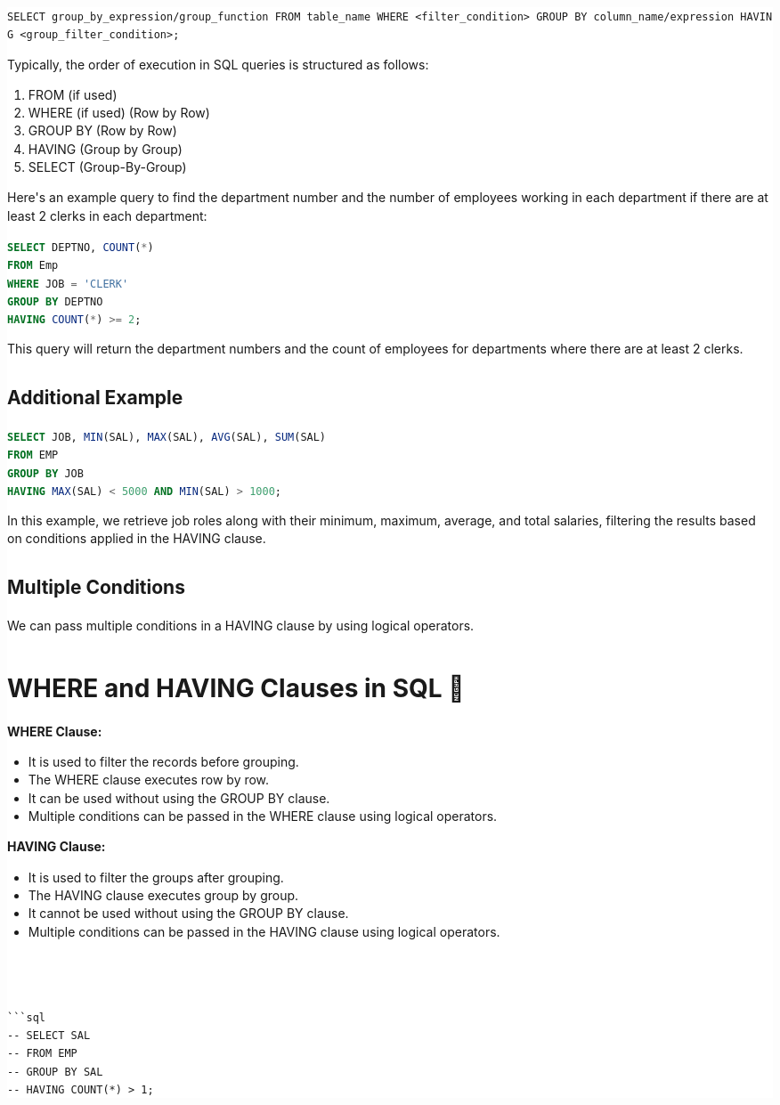 ```
SELECT group_by_expression/group_function FROM table_name WHERE <filter_condition> GROUP BY column_name/expression HAVING <group_filter_condition>;
```

Typically, the order of execution in SQL queries is structured as follows:

1. FROM (if used)
2. WHERE (if used) (Row by Row)
3. GROUP BY (Row by Row)
4. HAVING (Group by Group)
5. SELECT (Group-By-Group)

Here's an example query to find the department number and the number of employees working in each department if there are at least 2 clerks in each department:

```sql
SELECT DEPTNO, COUNT(*) 
FROM Emp 
WHERE JOB = 'CLERK' 
GROUP BY DEPTNO 
HAVING COUNT(*) >= 2;
```

This query will return the department numbers and the count of employees for departments where there are at least 2 clerks.

## Additional Example

```sql
SELECT JOB, MIN(SAL), MAX(SAL), AVG(SAL), SUM(SAL) 
FROM EMP 
GROUP BY JOB 
HAVING MAX(SAL) < 5000 AND MIN(SAL) > 1000;
```

In this example, we retrieve job roles along with their minimum, maximum, average, and total salaries, filtering the results based on conditions applied in the HAVING clause.

## Multiple Conditions

We can pass multiple conditions in a HAVING clause by using logical operators.


# WHERE and HAVING Clauses in SQL 📝

**WHERE Clause:**

- It is used to filter the records before grouping.
- The WHERE clause executes row by row.
- It can be used without using the GROUP BY clause.
- Multiple conditions can be passed in the WHERE clause using logical operators.

**HAVING Clause:**

- It is used to filter the groups after grouping.
- The HAVING clause executes group by group.
- It cannot be used without using the GROUP BY clause.
- Multiple conditions can be passed in the HAVING clause using logical operators.
```



```sql
-- SELECT SAL 
-- FROM EMP 
-- GROUP BY SAL 
-- HAVING COUNT(*) > 1;
```